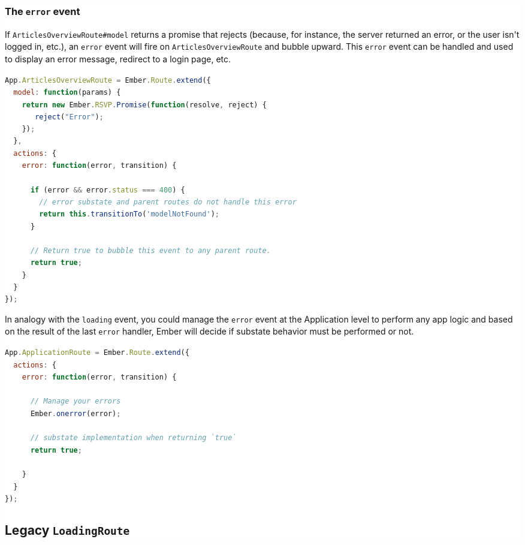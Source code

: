 
### The `error` event

If `ArticlesOverviewRoute#model` returns a promise that rejects (because, for
instance, the server returned an error, or the user isn't logged in,
etc.), an `error` event will fire on `ArticlesOverviewRoute` and bubble upward.
This `error` event can be handled and used to display an error message,
redirect to a login page, etc.


```javascript
App.ArticlesOverviewRoute = Ember.Route.extend({
  model: function(params) {
    return new Ember.RSVP.Promise(function(resolve, reject) {
       reject("Error");
    });
  },
  actions: {
    error: function(error, transition) {

      if (error && error.status === 400) {
        // error substate and parent routes do not handle this error
        return this.transitionTo('modelNotFound');
      }

      // Return true to bubble this event to any parent route.
      return true;
    }
  }
});
```

In analogy with the `loading` event, you could manage the `error` event
at the Application level to perform any app logic and based on the
result of the last `error` handler, Ember will decide if substate behavior
must be performed or not.

```javascript
App.ApplicationRoute = Ember.Route.extend({
  actions: {
    error: function(error, transition) {

      // Manage your errors
      Ember.onerror(error);

      // substate implementation when returning `true`
      return true;

    }
  }
});
```


## Legacy `LoadingRoute`
